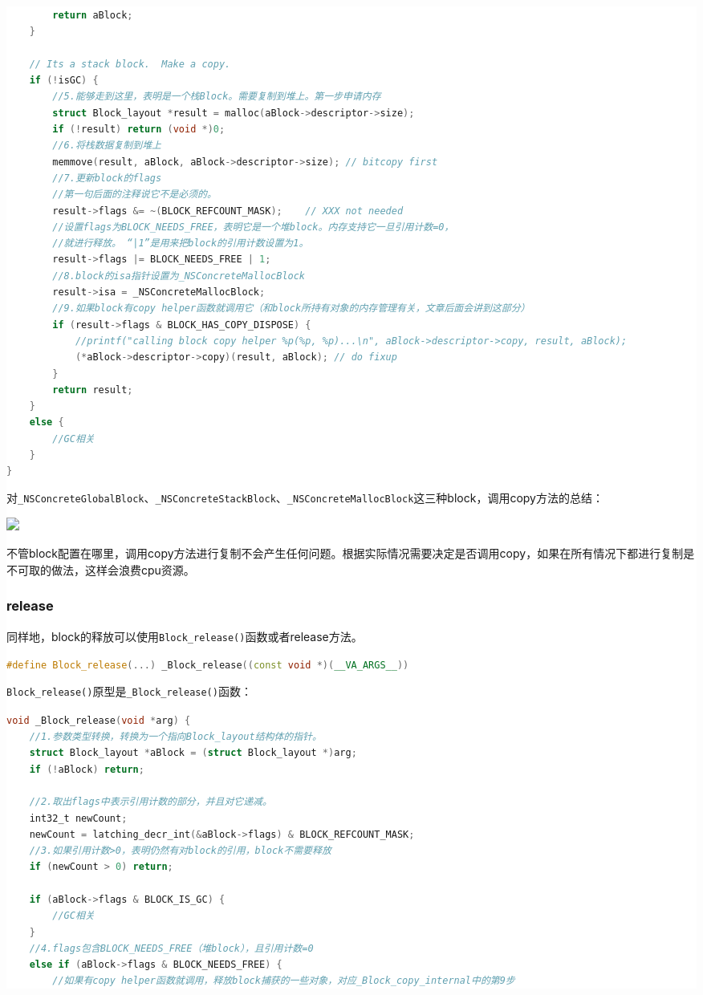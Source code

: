 ```objective-c
        return aBlock;
    }

    // Its a stack block.  Make a copy.
    if (!isGC) {
        //5.能够走到这里，表明是一个栈Block。需要复制到堆上。第一步申请内存
        struct Block_layout *result = malloc(aBlock->descriptor->size);
        if (!result) return (void *)0;
        //6.将栈数据复制到堆上
        memmove(result, aBlock, aBlock->descriptor->size); // bitcopy first
        //7.更新block的flags
        //第一句后面的注释说它不是必须的。
        result->flags &= ~(BLOCK_REFCOUNT_MASK);    // XXX not needed
        //设置flags为BLOCK_NEEDS_FREE，表明它是一个堆block。内存支持它一旦引用计数=0，
        //就进行释放。 “|1”是用来把block的引用计数设置为1。
        result->flags |= BLOCK_NEEDS_FREE | 1;
        //8.block的isa指针设置为_NSConcreteMallocBlock
        result->isa = _NSConcreteMallocBlock;
        //9.如果block有copy helper函数就调用它（和block所持有对象的内存管理有关，文章后面会讲到这部分）
        if (result->flags & BLOCK_HAS_COPY_DISPOSE) {
            //printf("calling block copy helper %p(%p, %p)...\n", aBlock->descriptor->copy, result, aBlock);
            (*aBlock->descriptor->copy)(result, aBlock); // do fixup
        }
        return result;
    }
    else {
        //GC相关
    }
}
```

对`_NSConcreteGlobalBlock`、`_NSConcreteStackBlock`、`_NSConcreteMallocBlock`这三种block，调用copy方法的总结：

![](http://upload-images.jianshu.io/upload_images/1727123-1d1214b806eb925a.png?imageMogr2/auto-orient/strip%7CimageView2/2/w/1240)

不管block配置在哪里，调用copy方法进行复制不会产生任何问题。根据实际情况需要决定是否调用copy，如果在所有情况下都进行复制是不可取的做法，这样会浪费cpu资源。

### release
同样地，block的释放可以使用`Block_release()`函数或者release方法。

```cpp
#define Block_release(...) _Block_release((const void *)(__VA_ARGS__))
```

`Block_release()`原型是`_Block_release()`函数：

```objective-c
void _Block_release(void *arg) {
    //1.参数类型转换，转换为一个指向Block_layout结构体的指针。
    struct Block_layout *aBlock = (struct Block_layout *)arg;
    if (!aBlock) return;

    //2.取出flags中表示引用计数的部分，并且对它递减。
    int32_t newCount;
    newCount = latching_decr_int(&aBlock->flags) & BLOCK_REFCOUNT_MASK;
    //3.如果引用计数>0，表明仍然有对block的引用，block不需要释放
    if (newCount > 0) return;

    if (aBlock->flags & BLOCK_IS_GC) {
        //GC相关
    }
    //4.flags包含BLOCK_NEEDS_FREE（堆block），且引用计数=0
    else if (aBlock->flags & BLOCK_NEEDS_FREE) {
        //如果有copy helper函数就调用，释放block捕获的一些对象，对应_Block_copy_internal中的第9步
```